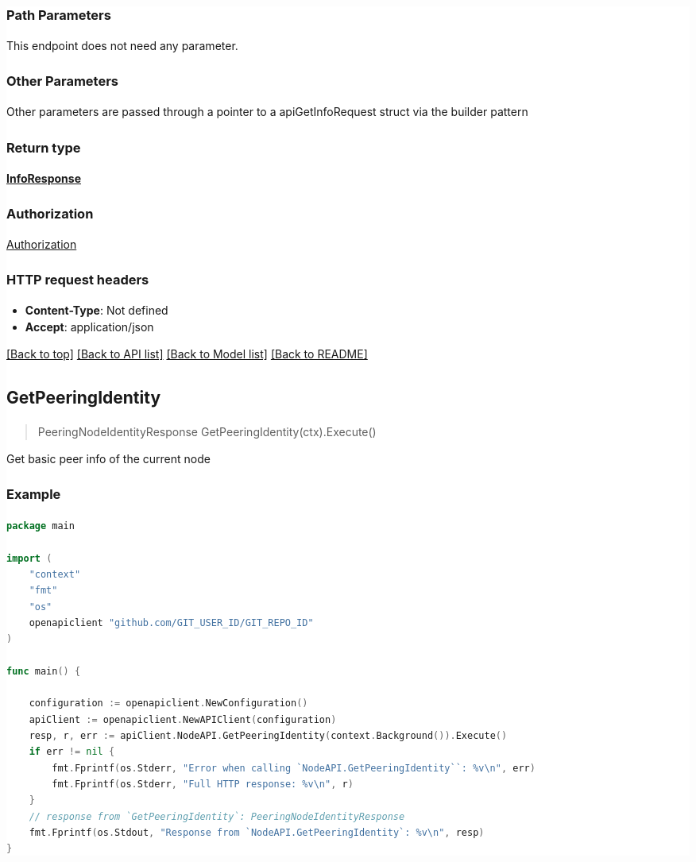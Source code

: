 
### Path Parameters

This endpoint does not need any parameter.

### Other Parameters

Other parameters are passed through a pointer to a apiGetInfoRequest struct via the builder pattern


### Return type

[**InfoResponse**](InfoResponse.md)

### Authorization

[Authorization](../README.md#Authorization)

### HTTP request headers

- **Content-Type**: Not defined
- **Accept**: application/json

[[Back to top]](#) [[Back to API list]](../README.md#documentation-for-api-endpoints)
[[Back to Model list]](../README.md#documentation-for-models)
[[Back to README]](../README.md)


## GetPeeringIdentity

> PeeringNodeIdentityResponse GetPeeringIdentity(ctx).Execute()

Get basic peer info of the current node

### Example

```go
package main

import (
	"context"
	"fmt"
	"os"
	openapiclient "github.com/GIT_USER_ID/GIT_REPO_ID"
)

func main() {

	configuration := openapiclient.NewConfiguration()
	apiClient := openapiclient.NewAPIClient(configuration)
	resp, r, err := apiClient.NodeAPI.GetPeeringIdentity(context.Background()).Execute()
	if err != nil {
		fmt.Fprintf(os.Stderr, "Error when calling `NodeAPI.GetPeeringIdentity``: %v\n", err)
		fmt.Fprintf(os.Stderr, "Full HTTP response: %v\n", r)
	}
	// response from `GetPeeringIdentity`: PeeringNodeIdentityResponse
	fmt.Fprintf(os.Stdout, "Response from `NodeAPI.GetPeeringIdentity`: %v\n", resp)
}
```
